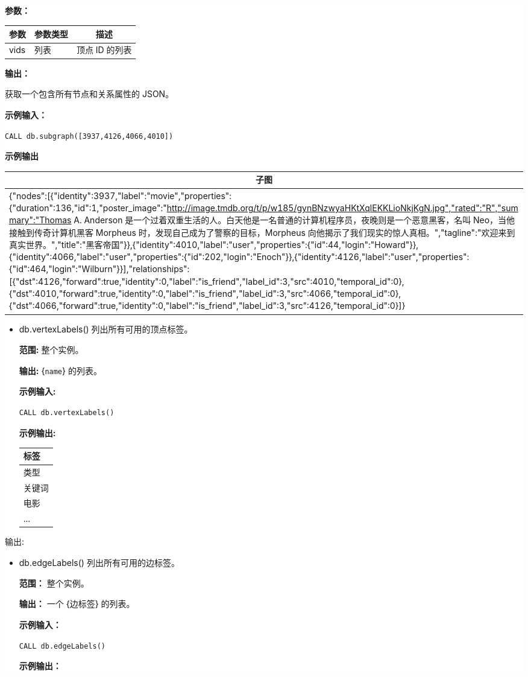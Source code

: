  **参数：**

  | 参数       | 参数类型       | 描述                                                             |
  | ---------- | -------------- | ----------------------------------------------------------------- |
  | vids       | 列表           | 顶点 ID 的列表                                                    |

  **输出：**

  获取一个包含所有节点和关系属性的 JSON。

  **示例输入：**

  ```
  CALL db.subgraph([3937,4126,4066,4010])
  ```

  **示例输出**

  | 子图       |
  | ---------- |
  | {"nodes":[{"identity":3937,"label":"movie","properties":{"duration":136,"id":1,"poster_image":"http://image.tmdb.org/t/p/w185/gynBNzwyaHKtXqlEKKLioNkjKgN.jpg","rated":"R","summary":"Thomas A. Anderson 是一个过着双重生活的人。白天他是一名普通的计算机程序员，夜晚则是一个恶意黑客，名叫 Neo，当他接触到传奇计算机黑客 Morpheus 时，发现自己成为了警察的目标，Morpheus 向他揭示了我们现实的惊人真相。","tagline":"欢迎来到真实世界。","title":"黑客帝国"}},{"identity":4010,"label":"user","properties":{"id":44,"login":"Howard"}},{"identity":4066,"label":"user","properties":{"id":202,"login":"Enoch"}},{"identity":4126,"label":"user","properties":{"id":464,"login":"Wilburn"}}],"relationships":[{"dst":4126,"forward":true,"identity":0,"label":"is_friend","label_id":3,"src":4010,"temporal_id":0},{"dst":4010,"forward":true,"identity":0,"label":"is_friend","label_id":3,"src":4066,"temporal_id":0},{"dst":4066,"forward":true,"identity":0,"label":"is_friend","label_id":3,"src":4126,"temporal_id":0}]} |
* db.vertexLabels()
列出所有可用的顶点标签。

  **范围:** 整个实例。

  **输出:** {`name`} 的列表。

  **示例输入:**

  ```
  CALL db.vertexLabels()
  ```
  **示例输出:**

    | 标签     |
    | -------- |
    | 类型     |
    | 关键词   |
    | 电影     |
    | ...      |
输出:
* db.edgeLabels()
列出所有可用的边标签。

  **范围：** 整个实例。

  **输出：** 一个 {边标签} 的列表。

  **示例输入：**

  ```
  CALL db.edgeLabels()
  ```

  **示例输出：**
